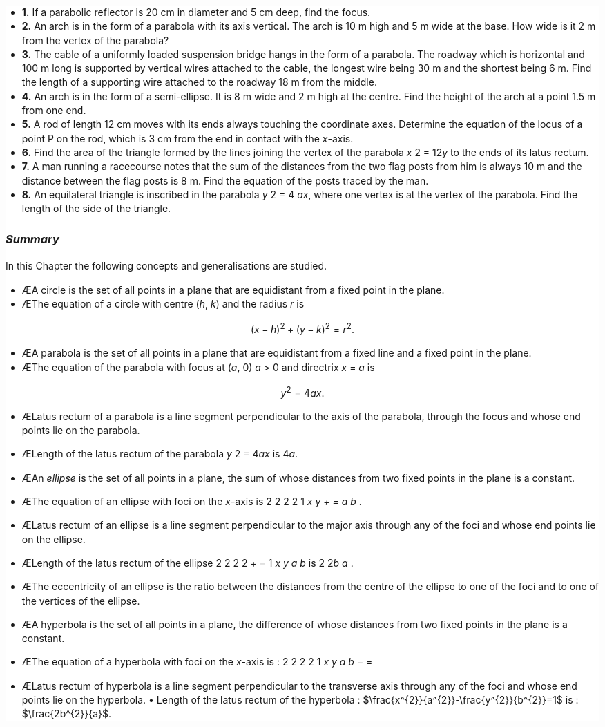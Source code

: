 - **1.** If a parabolic reflector is 20 cm in diameter and 5 cm deep, find the focus.
- **2.** An arch is in the form of a parabola with its axis vertical. The arch is 10 m high and 5 m wide at the base. How wide is it 2 m from the vertex of the parabola?
- **3.** The cable of a uniformly loaded suspension bridge hangs in the form of a parabola. The roadway which is horizontal and 100 m long is supported by vertical wires attached to the cable, the longest wire being 30 m and the shortest being 6 m. Find the length of a supporting wire attached to the roadway 18 m from the middle.
- **4.** An arch is in the form of a semi-ellipse. It is 8 m wide and 2 m high at the centre. Find the height of the arch at a point 1.5 m from one end.
- **5.** A rod of length 12 cm moves with its ends always touching the coordinate axes. Determine the equation of the locus of a point P on the rod, which is 3 cm from the end in contact with the *x*-axis.
- **6.** Find the area of the triangle formed by the lines joining the vertex of the parabola *x* 2 = 12*y* to the ends of its latus rectum.
- **7.** A man running a racecourse notes that the sum of the distances from the two flag posts from him is always 10 m and the distance between the flag posts is 8 m. Find the equation of the posts traced by the man.
- **8.** An equilateral triangle is inscribed in the parabola *y* 2 = 4 *ax*, where one vertex is at the vertex of the parabola. Find the length of the side of the triangle.

### *Summary*

In this Chapter the following concepts and generalisations are studied.

- ÆA circle is the set of all points in a plane that are equidistant from a fixed point in the plane.
- ÆThe equation of a circle with centre (*h*, *k*) and the radius *r* is

$$(x-h)^{2}+(y-k)^{2}=r^{2}.$$

- ÆA parabola is the set of all points in a plane that are equidistant from a fixed line and a fixed point in the plane.
- ÆThe equation of the parabola with focus at (*a*, 0) *a* > 0 and directrix *x* = *a* is

$$y^{2}=4a x.$$

- ÆLatus rectum of a parabola is a line segment perpendicular to the axis of the parabola, through the focus and whose end points lie on the parabola.
- ÆLength of the latus rectum of the parabola *y* 2 = 4*ax* is 4*a*.
- ÆAn *ellipse* is the set of all points in a plane, the sum of whose distances from two fixed points in the plane is a constant.
- ÆThe equation of an ellipse with foci on the *x*-axis is 2 2 2 2 1 *x y + = a b* .
- ÆLatus rectum of an ellipse is a line segment perpendicular to the major axis through any of the foci and whose end points lie on the ellipse.
- ÆLength of the latus rectum of the ellipse 2 2 2 2 + = 1 *x y a b* is 2 2*b a* .
- ÆThe eccentricity of an ellipse is the ratio between the distances from the centre of the ellipse to one of the foci and to one of the vertices of the ellipse.
- ÆA hyperbola is the set of all points in a plane, the difference of whose distances from two fixed points in the plane is a constant.
- ÆThe equation of a hyperbola with foci on the *x*-axis is : 2 2 2 2 1 *x y a b* − =

- ÆLatus rectum of hyperbola is a line segment perpendicular to the transverse axis through any of the foci and whose end points lie on the hyperbola.
$\bullet$ Length of the latus rectum of the hyperbola : $\frac{x^{2}}{a^{2}}-\frac{y^{2}}{b^{2}}=1$ is : $\frac{2b^{2}}{a}$.  
  